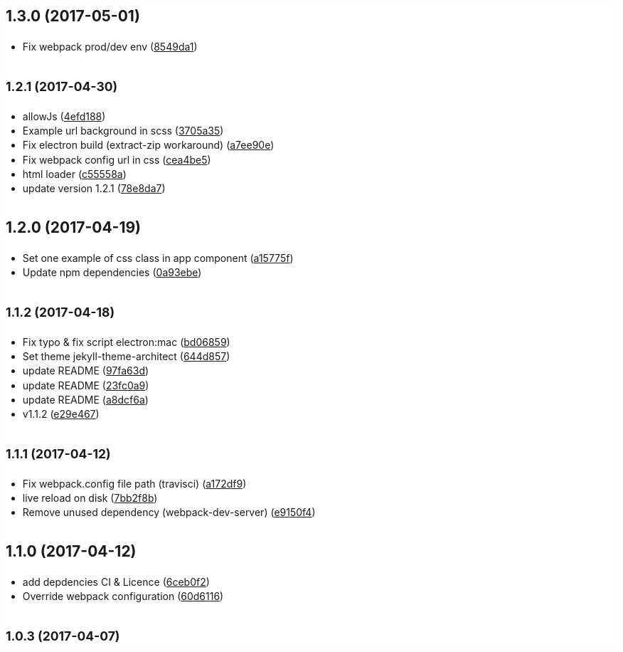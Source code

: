 
## 1.3.0 (2017-05-01)

* Fix webpack prod/dev env ([8549da1](https://github.com/prixe/lindo-poc/commit/8549da1))



## <small>1.2.1 (2017-04-30)</small>

* allowJs ([4efd188](https://github.com/prixe/lindo-poc/commit/4efd188))
* Example url background in scss ([3705a35](https://github.com/prixe/lindo-poc/commit/3705a35))
* Fix electron build (extract-zip workaround) ([a7ee90e](https://github.com/prixe/lindo-poc/commit/a7ee90e))
* Fix webpack config url in css ([cea4be5](https://github.com/prixe/lindo-poc/commit/cea4be5))
* html loader ([c55558a](https://github.com/prixe/lindo-poc/commit/c55558a))
* update version 1.2.1 ([78e8da7](https://github.com/prixe/lindo-poc/commit/78e8da7))



## 1.2.0 (2017-04-19)

* Set one example of css class in app component ([a15775f](https://github.com/prixe/lindo-poc/commit/a15775f))
* Update npm dependencies ([0a93ebe](https://github.com/prixe/lindo-poc/commit/0a93ebe))



## <small>1.1.2 (2017-04-18)</small>

* Fix typo & fix script electron:mac ([bd06859](https://github.com/prixe/lindo-poc/commit/bd06859))
* Set theme jekyll-theme-architect ([644d857](https://github.com/prixe/lindo-poc/commit/644d857))
* update README ([97fa63d](https://github.com/prixe/lindo-poc/commit/97fa63d))
* update README ([23fc0a9](https://github.com/prixe/lindo-poc/commit/23fc0a9))
* update README ([a8dcf6a](https://github.com/prixe/lindo-poc/commit/a8dcf6a))
* v1.1.2 ([e29e467](https://github.com/prixe/lindo-poc/commit/e29e467))



## <small>1.1.1 (2017-04-12)</small>

* Fix webpack.config file path (travisci) ([a172df9](https://github.com/prixe/lindo-poc/commit/a172df9))
* live reload on disk ([7bb2f8b](https://github.com/prixe/lindo-poc/commit/7bb2f8b))
* Remove unused dependency (webpack-dev-server) ([e9150f4](https://github.com/prixe/lindo-poc/commit/e9150f4))



## 1.1.0 (2017-04-12)

* add depdencies CI & Licence ([6ceb0f2](https://github.com/prixe/lindo-poc/commit/6ceb0f2))
* Override webpack configuration ([60d6116](https://github.com/prixe/lindo-poc/commit/60d6116))



## <small>1.0.3 (2017-04-07)</small>
